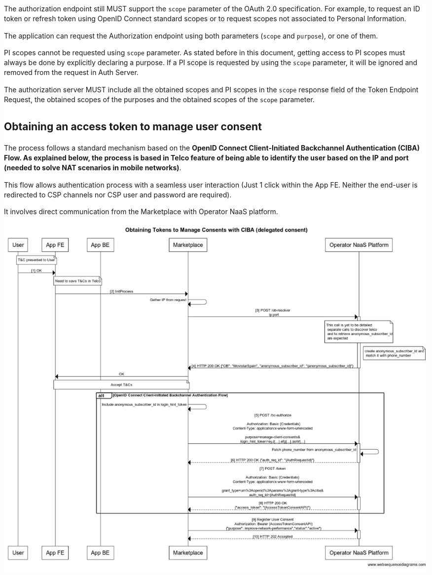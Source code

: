 The authorization endpoint still MUST support the `scope` parameter of the OAuth 2.0 specification. For example, to request an ID token or refresh token using OpenID Connect standard scopes or to request scopes not associated to Personal Information.

The application can request the Authorization endpoint using both parameters (`scope` and `purpose`), or one of them.

PI scopes cannot be requested using `scope` parameter. As stated before in this document, getting access to PI scopes must always be done by explicitly declaring a purpose. If a PI scope is requested by using the `scope` parameter, it will be ignored and removed from the request in Auth Server.

The authorization server MUST include all the obtained scopes and PI scopes in the `scope` response field of the Token Endpoint Request, the obtained scopes of the purposes and the obtained scopes of the `scope` parameter.

## Obtaining an access token to manage user consent

The process follows a standard mechanism based on the **OpenID Connect Client-Initiated Backchannel Authentication (CIBA) Flow. As explained below, the process is based in Telco feature of being able to identify the user based on the IP and port (needed to solve NAT scenarios in mobile networks)**.

This flow allows authentication process with a seamless user interaction (Just 1 click within the App FE. Neither the end-user is redirected to CSP channels nor CSP user and password are required). 

It involves direct communication from the Marketplace with Operator NaaS platform.

![Obtaining an access token to manage user consent](./images/manage-consents.png)
